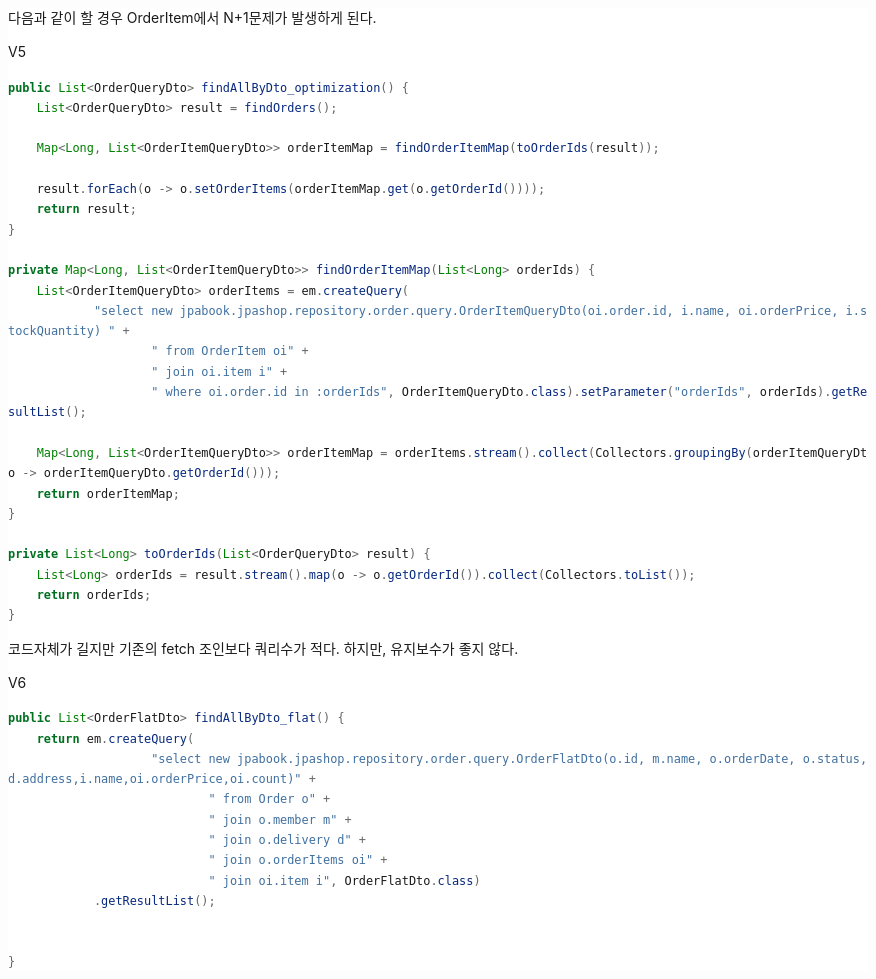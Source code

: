 


다음과 같이 할 경우 OrderItem에서 N+1문제가 발생하게 된다.

V5

```java
public List<OrderQueryDto> findAllByDto_optimization() {
    List<OrderQueryDto> result = findOrders();

    Map<Long, List<OrderItemQueryDto>> orderItemMap = findOrderItemMap(toOrderIds(result));

    result.forEach(o -> o.setOrderItems(orderItemMap.get(o.getOrderId())));
    return result;
}

private Map<Long, List<OrderItemQueryDto>> findOrderItemMap(List<Long> orderIds) {
    List<OrderItemQueryDto> orderItems = em.createQuery(
            "select new jpabook.jpashop.repository.order.query.OrderItemQueryDto(oi.order.id, i.name, oi.orderPrice, i.stockQuantity) " +
                    " from OrderItem oi" +
                    " join oi.item i" +
                    " where oi.order.id in :orderIds", OrderItemQueryDto.class).setParameter("orderIds", orderIds).getResultList();

    Map<Long, List<OrderItemQueryDto>> orderItemMap = orderItems.stream().collect(Collectors.groupingBy(orderItemQueryDto -> orderItemQueryDto.getOrderId()));
    return orderItemMap;
}

private List<Long> toOrderIds(List<OrderQueryDto> result) {
    List<Long> orderIds = result.stream().map(o -> o.getOrderId()).collect(Collectors.toList());
    return orderIds;
}
```



코드자체가 길지만 기존의 fetch 조인보다 쿼리수가 적다. 하지만, 유지보수가 좋지 않다.

V6

```java
public List<OrderFlatDto> findAllByDto_flat() {
    return em.createQuery(
                    "select new jpabook.jpashop.repository.order.query.OrderFlatDto(o.id, m.name, o.orderDate, o.status,d.address,i.name,oi.orderPrice,oi.count)" +
                            " from Order o" +
                            " join o.member m" +
                            " join o.delivery d" +
                            " join o.orderItems oi" +
                            " join oi.item i", OrderFlatDto.class)
            .getResultList();


}
```
